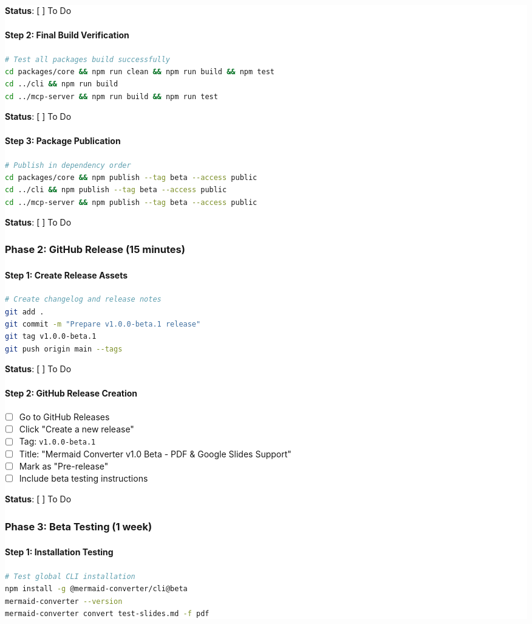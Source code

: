 **Status**: [ ] To Do

#### Step 2: Final Build Verification
```bash
# Test all packages build successfully
cd packages/core && npm run clean && npm run build && npm test
cd ../cli && npm run build
cd ../mcp-server && npm run build && npm run test
```

**Status**: [ ] To Do

#### Step 3: Package Publication
```bash
# Publish in dependency order
cd packages/core && npm publish --tag beta --access public
cd ../cli && npm publish --tag beta --access public
cd ../mcp-server && npm publish --tag beta --access public
```

**Status**: [ ] To Do

### Phase 2: GitHub Release (15 minutes)

#### Step 1: Create Release Assets
```bash
# Create changelog and release notes
git add .
git commit -m "Prepare v1.0.0-beta.1 release"
git tag v1.0.0-beta.1
git push origin main --tags
```

**Status**: [ ] To Do

#### Step 2: GitHub Release Creation
- [ ] Go to GitHub Releases
- [ ] Click "Create a new release"
- [ ] Tag: `v1.0.0-beta.1`
- [ ] Title: "Mermaid Converter v1.0 Beta - PDF & Google Slides Support"
- [ ] Mark as "Pre-release"
- [ ] Include beta testing instructions

**Status**: [ ] To Do

### Phase 3: Beta Testing (1 week)

#### Step 1: Installation Testing
```bash
# Test global CLI installation
npm install -g @mermaid-converter/cli@beta
mermaid-converter --version
mermaid-converter convert test-slides.md -f pdf
```
